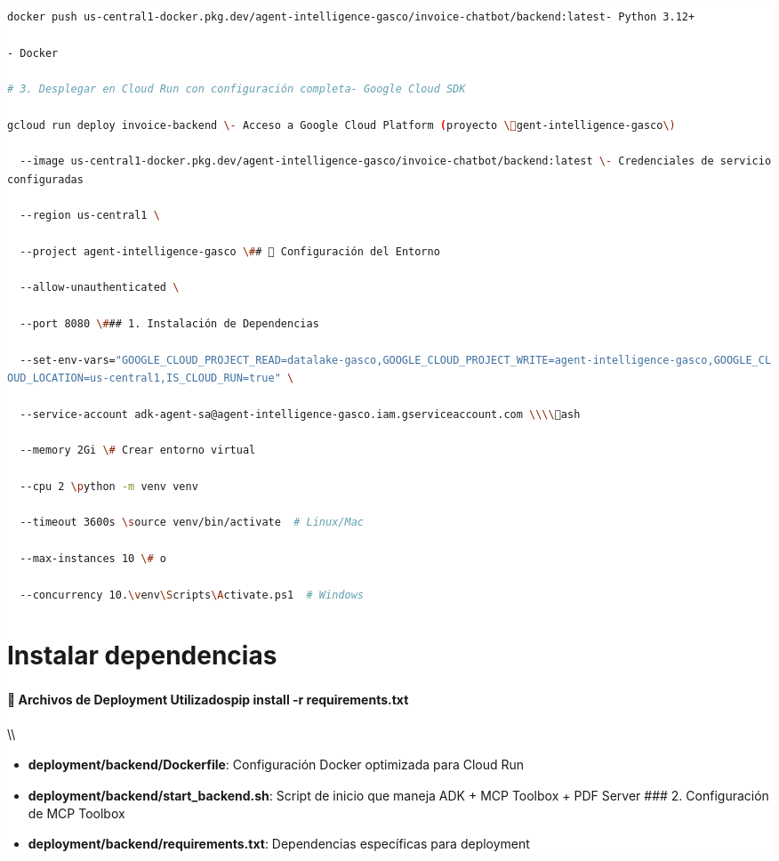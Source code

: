 ```bash
docker push us-central1-docker.pkg.dev/agent-intelligence-gasco/invoice-chatbot/backend:latest- Python 3.12+

- Docker

# 3. Desplegar en Cloud Run con configuración completa- Google Cloud SDK

gcloud run deploy invoice-backend \- Acceso a Google Cloud Platform (proyecto \gent-intelligence-gasco\)

  --image us-central1-docker.pkg.dev/agent-intelligence-gasco/invoice-chatbot/backend:latest \- Credenciales de servicio configuradas

  --region us-central1 \

  --project agent-intelligence-gasco \## 🔧 Configuración del Entorno

  --allow-unauthenticated \

  --port 8080 \### 1. Instalación de Dependencias

  --set-env-vars="GOOGLE_CLOUD_PROJECT_READ=datalake-gasco,GOOGLE_CLOUD_PROJECT_WRITE=agent-intelligence-gasco,GOOGLE_CLOUD_LOCATION=us-central1,IS_CLOUD_RUN=true" \

  --service-account adk-agent-sa@agent-intelligence-gasco.iam.gserviceaccount.com \\\\ash

  --memory 2Gi \# Crear entorno virtual

  --cpu 2 \python -m venv venv

  --timeout 3600s \source venv/bin/activate  # Linux/Mac

  --max-instances 10 \# o

  --concurrency 10.\venv\Scripts\Activate.ps1  # Windows

```

# Instalar dependencias

#### 📁 Archivos de Deployment Utilizadospip install -r requirements.txt

\\\

- **deployment/backend/Dockerfile**: Configuración Docker optimizada para Cloud Run

- **deployment/backend/start_backend.sh**: Script de inicio que maneja ADK + MCP Toolbox + PDF Server  ### 2. Configuración de MCP Toolbox

- **deployment/backend/requirements.txt**: Dependencias específicas para deployment
